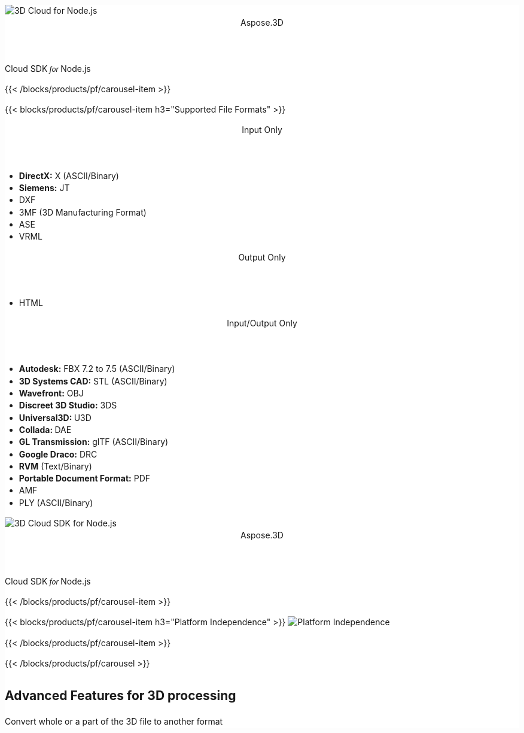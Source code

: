 <div class="d1-logo"><img src="/sdk/aspose_3d-for-node.png" alt="3D Cloud for Node.js" /><header>Aspose.3D</header><footer>Cloud SDK<small> <em> for </em> </small>Node.js</footer></div>
</div>

{{< /blocks/products/pf/carousel-item >}}

{{< blocks/products/pf/carousel-item h3="Supported File Formats" >}}
<div class="diagram1 d2  d1-cloud">
<div class="d1-row">
<div class="d1-col d1-left"><header><i class="fa fa-long-arrow-down"> </i> Input Only</header><ul><li><b>DirectX:</b> X (ASCII/Binary)</li>
<li><b>Siemens:</b> JT</li>
<li>DXF</li>
<li>3MF (3D Manufacturing Format)</li>
<li>ASE</li>
<li>VRML</li>
</ul><header><i class="fa  fa-mail-forward"> </i> Output Only</header><ul><li>HTML</li>
</ul></div>
 
<div class="d1-col d1-right"><header><i class="fa fa-mail-forward "> </i>Input/Output Only</header><ul><li><b>Autodesk:</b> FBX 7.2 to 7.5 (ASCII/Binary)</li>
<li><b>3D Systems CAD:</b> STL (ASCII/Binary)</li>
<li><b>Wavefront:</b> OBJ</li>
<li><b>Discreet 3D Studio:</b> 3DS</li>
<li><b>Universal3D: </b>U3D</li>
<li><b>Collada: </b>DAE</li>
<li><b>GL Transmission:</b> glTF (ASCII/Binary)</li>
<li><b>Google Draco:</b> DRC</li>
<li><b>RVM</b> (Text/Binary)</li>
<li><b>Portable Document Format:</b> PDF</li>
<li>AMF </li>
<li>PLY (ASCII/Binary)</li>
</ul></div>
</div>

<div class="d1-logo"><img src="/sdk/aspose_3d-for-node.png" alt="3D Cloud SDK for Node.js"><header>Aspose.3D</header><footer>Cloud SDK<small> <em> for </em> </small>Node.js</footer></div>
</div>


{{< /blocks/products/pf/carousel-item >}}

{{< blocks/products/pf/carousel-item h3="Platform Independence" >}}
<img title="Platform Independence" src="/supported-platform-min.png" alt="Platform Independence" />

{{< /blocks/products/pf/carousel-item >}}

{{< /blocks/products/pf/carousel >}}



<div class="container-fluid features-section bg-gray singleproduct">
 <a class="anchor" id="features" name="features">
 </a>
 <div class="row">
  <div class="container">
   <h2 class="pr-ft">
    Advanced Features for 3D processing
   </h2>
   <p>
   </p>
   <div class="col-lg-4">
    <em class="fa fa-star-half-o ico-blue fa-2x col-lg-2">
    </em>
    <p class="col-lg-10">
     Convert whole or a part of the 3D file to another format
    </p>
   </div>
   <div class="col-lg-4">